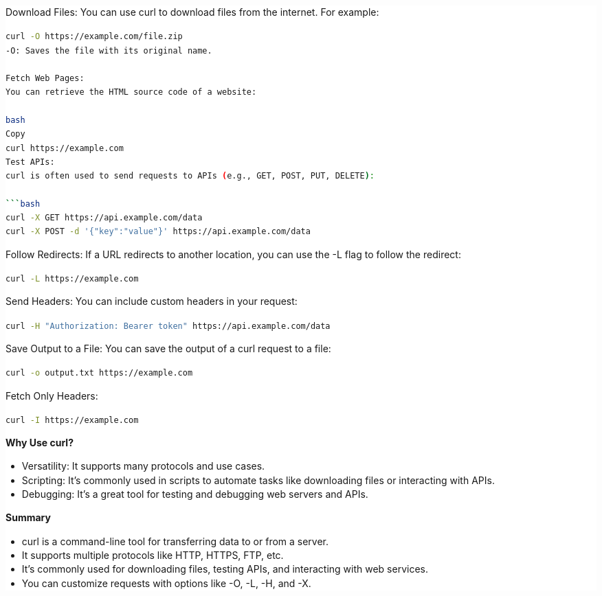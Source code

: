 Download Files:
You can use curl to download files from the internet. For example:

```bash
curl -O https://example.com/file.zip
-O: Saves the file with its original name.

Fetch Web Pages:
You can retrieve the HTML source code of a website:

bash
Copy
curl https://example.com
Test APIs:
curl is often used to send requests to APIs (e.g., GET, POST, PUT, DELETE):

```bash
curl -X GET https://api.example.com/data
curl -X POST -d '{"key":"value"}' https://api.example.com/data
```
Follow Redirects:
If a URL redirects to another location, you can use the -L flag to follow the redirect:

```bash
curl -L https://example.com
```
Send Headers:
You can include custom headers in your request:

```bash
curl -H "Authorization: Bearer token" https://api.example.com/data
```
Save Output to a File:
You can save the output of a curl request to a file:

```bash
curl -o output.txt https://example.com
```

Fetch Only Headers:

```bash
curl -I https://example.com
```

**Why Use curl?**

- Versatility: It supports many protocols and use cases.
- Scripting: It’s commonly used in scripts to automate tasks like downloading files or interacting with APIs.
- Debugging: It’s a great tool for testing and debugging web servers and APIs.

**Summary**

- curl is a command-line tool for transferring data to or from a server.
- It supports multiple protocols like HTTP, HTTPS, FTP, etc.
- It’s commonly used for downloading files, testing APIs, and interacting with web services.
- You can customize requests with options like -O, -L, -H, and -X.
